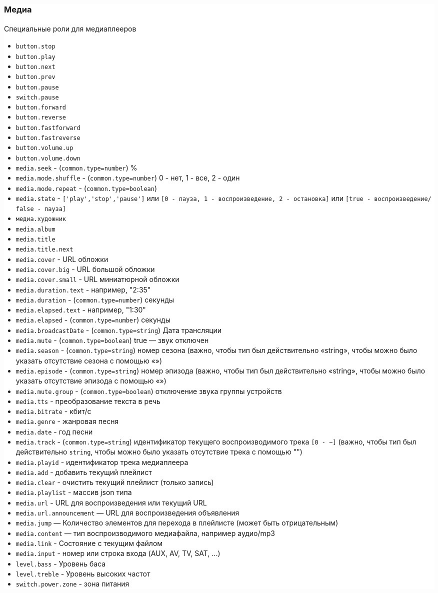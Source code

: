 ### Медиа
Специальные роли для медиаплееров

* `button.stop`
* `button.play`
* `button.next`
* `button.prev`
* `button.pause`
* `switch.pause`
* `button.forward`
* `button.reverse`
* `button.fastforward`
* `button.fastreverse`
* `button.volume.up`
* `button.volume.down`
* `media.seek` - (`common.type=number`) %
* `media.mode.shuffle` - (`common.type=number`) 0 - нет, 1 - все, 2 - один
* `media.mode.repeat` - (`common.type=boolean`)
* `media.state` - `['play','stop','pause']` или `[0 - пауза, 1 - воспроизведение, 2 - остановка]` или `[true - воспроизведение/false - пауза]`
* `медиа.художник`
* `media.album`
* `media.title`
* `media.title.next`
* `media.cover` - URL обложки
* `media.cover.big` - URL большой обложки
* `media.cover.small` - URL миниатюрной обложки
* `media.duration.text` - например, "2:35"
* `media.duration` - (`common.type=number`) секунды
* `media.elapsed.text` - например, "1:30"
* `media.elapsed` - (`common.type=number`) секунды
* `media.broadcastDate` - (`common.type=string`) Дата трансляции
* `media.mute` - (`common.type=boolean`) true — звук отключен
* `media.season` - (`common.type=string`) номер сезона (важно, чтобы тип был действительно «string», чтобы можно было указать отсутствие сезона с помощью «»)
* `media.episode` - (`common.type=string`) номер эпизода (важно, чтобы тип был действительно «string», чтобы можно было указать отсутствие эпизода с помощью «»)
* `media.mute.group` - (`common.type=boolean`) отключение звука группы устройств
* `media.tts` - преобразование текста в речь
* `media.bitrate` - кбит/с
* `media.genre` - жанровая песня
* `media.date` - год песни
* `media.track` - (`common.type=string`) идентификатор текущего воспроизводимого трека `[0 - ~]` (важно, чтобы тип был действительно `string`, чтобы можно было указать отсутствие трека с помощью "")
* `media.playid` - идентификатор трека медиаплеера
* `media.add` - добавить текущий плейлист
* `media.clear` - очистить текущий плейлист (только запись)
* `media.playlist` - массив json типа
* `media.url` - URL для воспроизведения или текущий URL
* `media.url.announcement` — URL для воспроизведения объявления
* `media.jump` — Количество элементов для перехода в плейлисте (может быть отрицательным)
* `media.content` — тип воспроизводимого медиафайла, например аудио/mp3
* `media.link` - Состояние с текущим файлом
* `media.input` - номер или строка входа (AUX, AV, TV, SAT, ...)
* `level.bass` - Уровень баса
* `level.treble` - Уровень высоких частот
* `switch.power.zone` - зона питания
